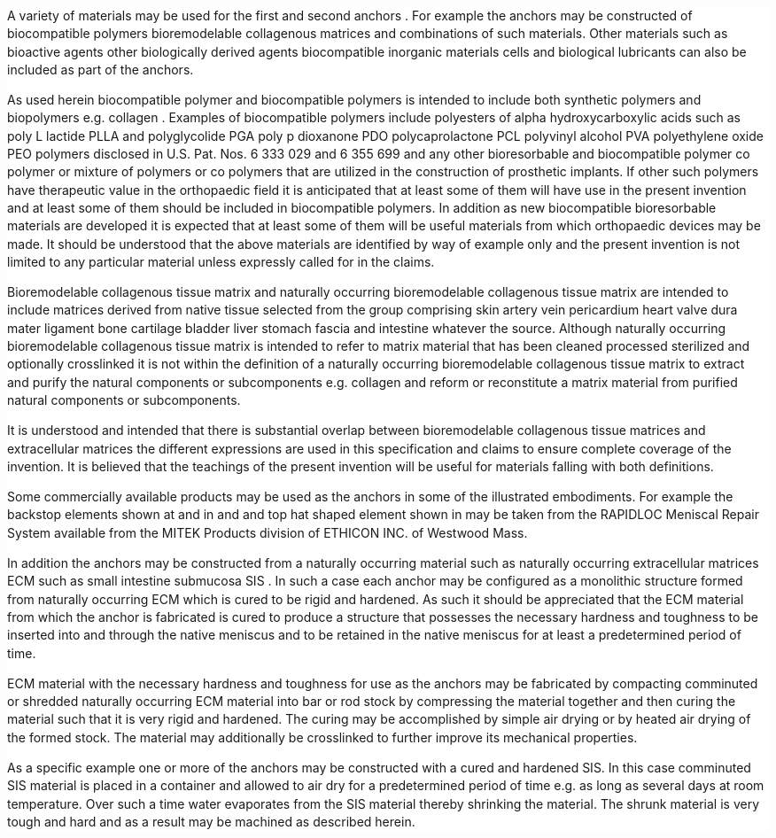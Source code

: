 A variety of materials may be used for the first and second anchors . For example the anchors may be constructed of biocompatible polymers bioremodelable collagenous matrices and combinations of such materials. Other materials such as bioactive agents other biologically derived agents biocompatible inorganic materials cells and biological lubricants can also be included as part of the anchors.

As used herein biocompatible polymer and biocompatible polymers is intended to include both synthetic polymers and biopolymers e.g. collagen . Examples of biocompatible polymers include polyesters of alpha hydroxycarboxylic acids such as poly L lactide PLLA and polyglycolide PGA poly p dioxanone PDO polycaprolactone PCL polyvinyl alcohol PVA polyethylene oxide PEO polymers disclosed in U.S. Pat. Nos. 6 333 029 and 6 355 699 and any other bioresorbable and biocompatible polymer co polymer or mixture of polymers or co polymers that are utilized in the construction of prosthetic implants. If other such polymers have therapeutic value in the orthopaedic field it is anticipated that at least some of them will have use in the present invention and at least some of them should be included in biocompatible polymers. In addition as new biocompatible bioresorbable materials are developed it is expected that at least some of them will be useful materials from which orthopaedic devices may be made. It should be understood that the above materials are identified by way of example only and the present invention is not limited to any particular material unless expressly called for in the claims.

 Bioremodelable collagenous tissue matrix and naturally occurring bioremodelable collagenous tissue matrix are intended to include matrices derived from native tissue selected from the group comprising skin artery vein pericardium heart valve dura mater ligament bone cartilage bladder liver stomach fascia and intestine whatever the source. Although naturally occurring bioremodelable collagenous tissue matrix is intended to refer to matrix material that has been cleaned processed sterilized and optionally crosslinked it is not within the definition of a naturally occurring bioremodelable collagenous tissue matrix to extract and purify the natural components or subcomponents e.g. collagen and reform or reconstitute a matrix material from purified natural components or subcomponents.

It is understood and intended that there is substantial overlap between bioremodelable collagenous tissue matrices and extracellular matrices the different expressions are used in this specification and claims to ensure complete coverage of the invention. It is believed that the teachings of the present invention will be useful for materials falling with both definitions.

Some commercially available products may be used as the anchors in some of the illustrated embodiments. For example the backstop elements shown at and in and and top hat shaped element shown in may be taken from the RAPIDLOC Meniscal Repair System available from the MITEK Products division of ETHICON INC. of Westwood Mass.

In addition the anchors may be constructed from a naturally occurring material such as naturally occurring extracellular matrices ECM such as small intestine submucosa SIS . In such a case each anchor may be configured as a monolithic structure formed from naturally occurring ECM which is cured to be rigid and hardened. As such it should be appreciated that the ECM material from which the anchor is fabricated is cured to produce a structure that possesses the necessary hardness and toughness to be inserted into and through the native meniscus and to be retained in the native meniscus for at least a predetermined period of time.

ECM material with the necessary hardness and toughness for use as the anchors may be fabricated by compacting comminuted or shredded naturally occurring ECM material into bar or rod stock by compressing the material together and then curing the material such that it is very rigid and hardened. The curing may be accomplished by simple air drying or by heated air drying of the formed stock. The material may additionally be crosslinked to further improve its mechanical properties.

As a specific example one or more of the anchors may be constructed with a cured and hardened SIS. In this case comminuted SIS material is placed in a container and allowed to air dry for a predetermined period of time e.g. as long as several days at room temperature. Over such a time water evaporates from the SIS material thereby shrinking the material. The shrunk material is very tough and hard and as a result may be machined as described herein.
